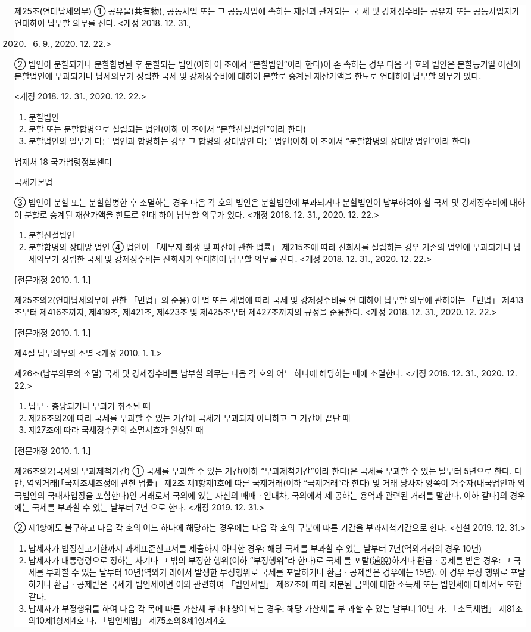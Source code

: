 제25조(연대납세의무) ① 공유물(共有物), 공동사업 또는 그 공동사업에 속하는 재산과 관계되는 국
세 및 강제징수비는 공유자 또는 공동사업자가 연대하여 납부할 의무를 진다. <개정 2018. 12. 31.,

2020. 6. 9., 2020. 12. 22.>

② 법인이 분할되거나 분할합병된 후 분할되는 법인(이하 이 조에서 “분할법인”이라 한다)이 존
속하는 경우 다음 각 호의 법인은 분할등기일 이전에 분할법인에 부과되거나 납세의무가 성립한
국세 및 강제징수비에 대하여 분할로 승계된 재산가액을 한도로 연대하여 납부할 의무가 있다.

<개정 2018. 12. 31., 2020. 12. 22.>
1. 분할법인
2. 분할 또는 분할합병으로 설립되는 법인(이하 이 조에서 “분할신설법인”이라 한다)
3. 분할법인의 일부가 다른 법인과 합병하는 경우 그 합병의 상대방인 다른 법인(이하 이 조에서
“분할합병의 상대방 법인”이라 한다)

법제처                              18                            국가법령정보센터

국세기본법

③ 법인이 분할 또는 분할합병한 후 소멸하는 경우 다음 각 호의 법인은 분할법인에 부과되거나
분할법인이 납부하여야 할 국세 및 강제징수비에 대하여 분할로 승계된 재산가액을 한도로 연대
하여 납부할 의무가 있다. <개정 2018. 12. 31., 2020. 12. 22.>
1. 분할신설법인
2. 분할합병의 상대방 법인
④ 법인이 「채무자 회생 및 파산에 관한 법률」 제215조에 따라 신회사를 설립하는 경우 기존의
법인에 부과되거나 납세의무가 성립한 국세 및 강제징수비는 신회사가 연대하여 납부할 의무를
진다. <개정 2018. 12. 31., 2020. 12. 22.>

[전문개정 2010. 1. 1.]

제25조의2(연대납세의무에 관한 「민법」의 준용) 이 법 또는 세법에 따라 국세 및 강제징수비를 연
대하여 납부할 의무에 관하여는 「민법」 제413조부터 제416조까지, 제419조, 제421조, 제423조
및 제425조부터 제427조까지의 규정을 준용한다. <개정 2018. 12. 31., 2020. 12. 22.>

[전문개정 2010. 1. 1.]

제4절 납부의무의 소멸 <개정 2010. 1. 1.>

제26조(납부의무의 소멸) 국세 및 강제징수비를 납부할 의무는 다음 각 호의 어느 하나에 해당하는
때에 소멸한다. <개정 2018. 12. 31., 2020. 12. 22.>

1. 납부ㆍ충당되거나 부과가 취소된 때
2. 제26조의2에 따라 국세를 부과할 수 있는 기간에 국세가 부과되지 아니하고 그 기간이 끝난
때
3. 제27조에 따라 국세징수권의 소멸시효가 완성된 때

[전문개정 2010. 1. 1.]

제26조의2(국세의 부과제척기간) ① 국세를 부과할 수 있는 기간(이하 “부과제척기간”이라 한다)은
국세를 부과할 수 있는 날부터 5년으로 한다. 다만, 역외거래[「국제조세조정에 관한 법률」 제2조
제1항제1호에 따른 국제거래(이하 “국제거래”라 한다) 및 거래 당사자 양쪽이 거주자(내국법인과
외국법인의 국내사업장을 포함한다)인 거래로서 국외에 있는 자산의 매매ㆍ임대차, 국외에서 제
공하는 용역과 관련된 거래를 말한다. 이하 같다]의 경우에는 국세를 부과할 수 있는 날부터 7년
으로 한다. <개정 2019. 12. 31.>

② 제1항에도 불구하고 다음 각 호의 어느 하나에 해당하는 경우에는 다음 각 호의 구분에 따른
기간을 부과제척기간으로 한다. <신설 2019. 12. 31.>
1. 납세자가 법정신고기한까지 과세표준신고서를 제출하지 아니한 경우: 해당 국세를 부과할 수
있는 날부터 7년(역외거래의 경우 10년)
2. 납세자가 대통령령으로 정하는 사기나 그 밖의 부정한 행위(이하 “부정행위”라 한다)로 국세
를 포탈(逋脫)하거나 환급ㆍ공제를 받은 경우: 그 국세를 부과할 수 있는 날부터 10년(역외거
래에서 발생한 부정행위로 국세를 포탈하거나 환급ㆍ공제받은 경우에는 15년). 이 경우 부정
행위로 포탈하거나 환급ㆍ공제받은 국세가 법인세이면 이와 관련하여 「법인세법」 제67조에
따라 처분된 금액에 대한 소득세 또는 법인세에 대해서도 또한 같다.
3. 납세자가 부정행위를 하여 다음 각 목에 따른 가산세 부과대상이 되는 경우: 해당 가산세를 부
과할 수 있는 날부터 10년
가. 「소득세법」 제81조의10제1항제4호
나. 「법인세법」 제75조의8제1항제4호
